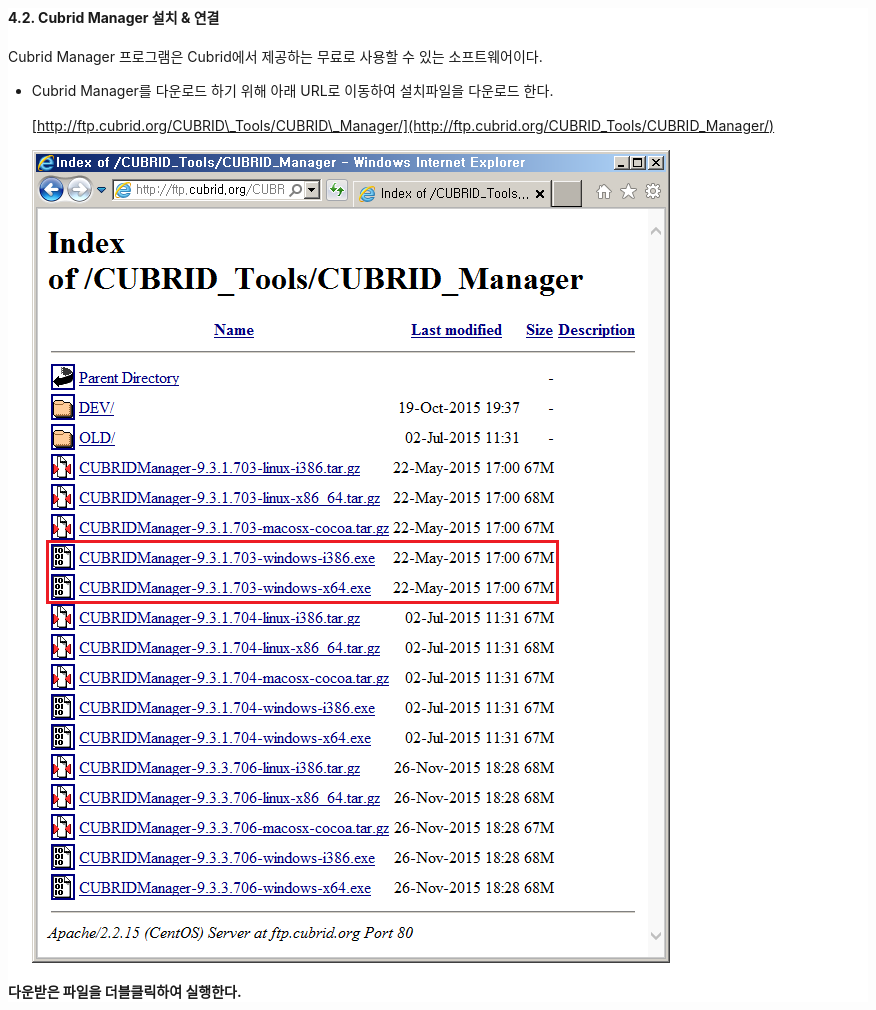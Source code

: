 #### 4.2.  Cubrid Manager 설치 & 연결

Cubrid Manager 프로그램은 Cubrid에서 제공하는 무료로 사용할 수 있는 소프트웨어이다.

* Cubrid Manager를 다운로드 하기 위해 아래 URL로 이동하여 설치파일을 다운로드 한다.  

  [http://ftp.cubrid.org/CUBRID\_Tools/CUBRID\_Manager/](http://ftp.cubrid.org/CUBRID_Tools/CUBRID_Manager/)  

  ![](../../.gitbook/assets/4-2-0-0.png)

**다운받은 파일을 더블클릭하여 실행한다.**
